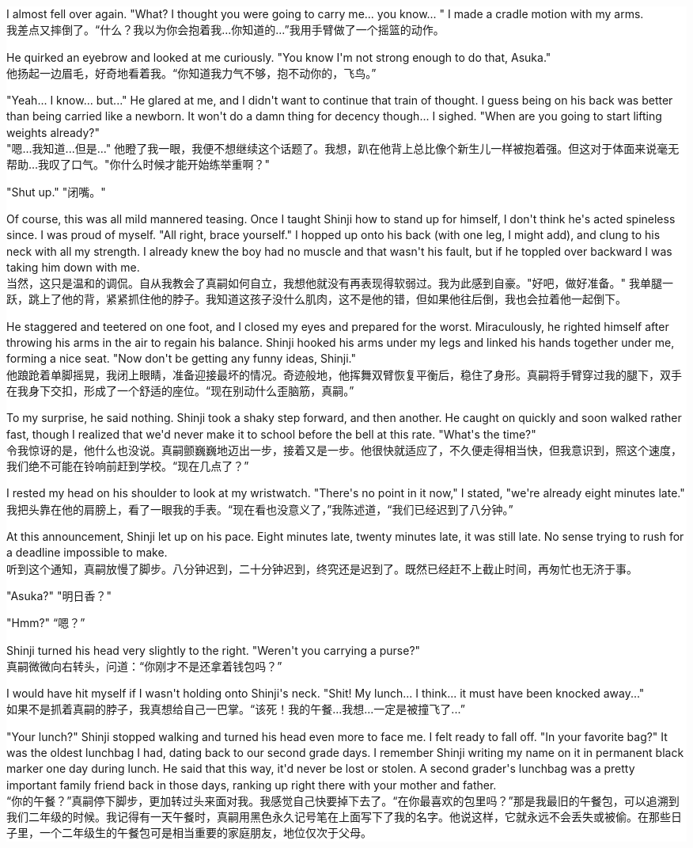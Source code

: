 I almost fell over again. "What? I thought you were going to carry me... you know... " I made a cradle motion with my arms.  
我差点又摔倒了。“什么？我以为你会抱着我...你知道的...”我用手臂做了一个摇篮的动作。

He quirked an eyebrow and looked at me curiously. "You know I'm not strong enough to do that, Asuka."  
他扬起一边眉毛，好奇地看着我。“你知道我力气不够，抱不动你的，飞鸟。”

"Yeah... I know... but..." He glared at me, and I didn't want to continue that train of thought. I guess being on his back was better than being carried like a newborn. It won't do a damn thing for decency though... I sighed. "When are you going to start lifting weights already?"  
"嗯...我知道...但是..." 他瞪了我一眼，我便不想继续这个话题了。我想，趴在他背上总比像个新生儿一样被抱着强。但这对于体面来说毫无帮助...我叹了口气。"你什么时候才能开始练举重啊？"

"Shut up." "闭嘴。"

Of course, this was all mild mannered teasing. Once I taught Shinji how to stand up for himself, I don't think he's acted spineless since. I was proud of myself. "All right, brace yourself." I hopped up onto his back (with one leg, I might add), and clung to his neck with all my strength. I already knew the boy had no muscle and that wasn't his fault, but if he toppled over backward I was taking him down with me.  
当然，这只是温和的调侃。自从我教会了真嗣如何自立，我想他就没有再表现得软弱过。我为此感到自豪。"好吧，做好准备。" 我单腿一跃，跳上了他的背，紧紧抓住他的脖子。我知道这孩子没什么肌肉，这不是他的错，但如果他往后倒，我也会拉着他一起倒下。

He staggered and teetered on one foot, and I closed my eyes and prepared for the worst. Miraculously, he righted himself after throwing his arms in the air to regain his balance. Shinji hooked his arms under my legs and linked his hands together under me, forming a nice seat. "Now don't be getting any funny ideas, Shinji."  
他踉跄着单脚摇晃，我闭上眼睛，准备迎接最坏的情况。奇迹般地，他挥舞双臂恢复平衡后，稳住了身形。真嗣将手臂穿过我的腿下，双手在我身下交扣，形成了一个舒适的座位。“现在别动什么歪脑筋，真嗣。”

To my surprise, he said nothing. Shinji took a shaky step forward, and then another. He caught on quickly and soon walked rather fast, though I realized that we'd never make it to school before the bell at this rate. "What's the time?"  
令我惊讶的是，他什么也没说。真嗣颤巍巍地迈出一步，接着又是一步。他很快就适应了，不久便走得相当快，但我意识到，照这个速度，我们绝不可能在铃响前赶到学校。“现在几点了？”

I rested my head on his shoulder to look at my wristwatch. "There's no point in it now," I stated, "we're already eight minutes late."  
我把头靠在他的肩膀上，看了一眼我的手表。“现在看也没意义了，”我陈述道，“我们已经迟到了八分钟。”

At this announcement, Shinji let up on his pace. Eight minutes late, twenty minutes late, it was still late. No sense trying to rush for a deadline impossible to make.  
听到这个通知，真嗣放慢了脚步。八分钟迟到，二十分钟迟到，终究还是迟到了。既然已经赶不上截止时间，再匆忙也无济于事。

"Asuka?" "明日香？"

"Hmm?" “嗯？”

Shinji turned his head very slightly to the right. "Weren't you carrying a purse?"  
真嗣微微向右转头，问道：“你刚才不是还拿着钱包吗？”

I would have hit myself if I wasn't holding onto Shinji's neck. "Shit! My lunch... I think... it must have been knocked away..."  
如果不是抓着真嗣的脖子，我真想给自己一巴掌。“该死！我的午餐...我想...一定是被撞飞了...”

"Your lunch?" Shinji stopped walking and turned his head even more to face me. I felt ready to fall off. "In your favorite bag?" It was the oldest lunchbag I had, dating back to our second grade days. I remember Shinji writing my name on it in permanent black marker one day during lunch. He said that this way, it'd never be lost or stolen. A second grader's lunchbag was a pretty important family friend back in those days, ranking up right there with your mother and father.  
“你的午餐？”真嗣停下脚步，更加转过头来面对我。我感觉自己快要掉下去了。“在你最喜欢的包里吗？”那是我最旧的午餐包，可以追溯到我们二年级的时候。我记得有一天午餐时，真嗣用黑色永久记号笔在上面写下了我的名字。他说这样，它就永远不会丢失或被偷。在那些日子里，一个二年级生的午餐包可是相当重要的家庭朋友，地位仅次于父母。
